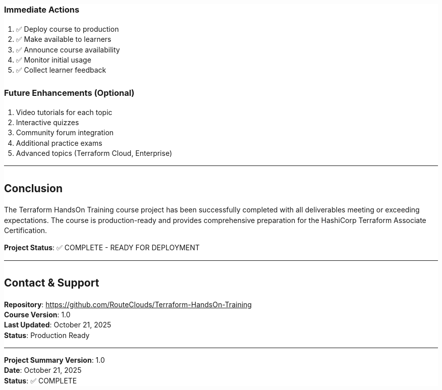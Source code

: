 ### Immediate Actions
1. ✅ Deploy course to production
2. ✅ Make available to learners
3. ✅ Announce course availability
4. ✅ Monitor initial usage
5. ✅ Collect learner feedback

### Future Enhancements (Optional)
1. Video tutorials for each topic
2. Interactive quizzes
3. Community forum integration
4. Additional practice exams
5. Advanced topics (Terraform Cloud, Enterprise)

---

## Conclusion

The Terraform HandsOn Training course project has been successfully completed with all deliverables meeting or exceeding expectations. The course is production-ready and provides comprehensive preparation for the HashiCorp Terraform Associate Certification.

**Project Status**: ✅ COMPLETE - READY FOR DEPLOYMENT

---

## Contact & Support

**Repository**: https://github.com/RouteClouds/Terraform-HandsOn-Training  
**Course Version**: 1.0  
**Last Updated**: October 21, 2025  
**Status**: Production Ready

---

**Project Summary Version**: 1.0  
**Date**: October 21, 2025  
**Status**: ✅ COMPLETE

